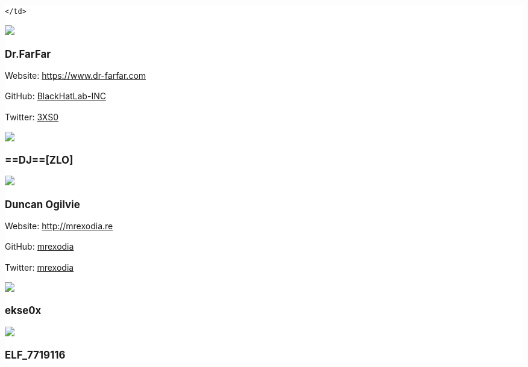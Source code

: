     </td>
</tr>
<tr>
    <td><img src="https://github.com/horsicq/DIE-engine/blob/master/images/thanks/DrFarFar.png" /></td>
    <td>
      <p>
        <big><b>Dr.FarFar</b></big>
      </p>
      <p>
        Website: <a href="https://www.dr-farfar.com">https://www.dr-farfar.com</a>
      </p>
      <p>
        GitHub: <a href="https://github.com/BlackHatLab-INC">BlackHatLab-INC</a>
      </p>
      <p>
        Twitter: <a href="https://twitter.com/3XS0">3XS0</a>
      </p>
    </td>
</tr>
<tr>
    <td><img src="https://github.com/horsicq/DIE-engine/blob/master/images/thanks/DrZlo.png" /></td>
    <td>
      <p>
        <big><b>==DJ==[ZLO]</b></big>
      </p>
    </td>
</tr>
<tr>
    <td><img src="https://github.com/horsicq/DIE-engine/blob/master/images/thanks/DuncanOgilvie.png" /></td>
    <td>
      <p>
        <big><b>Duncan Ogilvie</b></big>
      </p>
      <p>
        Website: <a href="http://mrexodia.re">http://mrexodia.re</a>
      </p>
      <p>
        GitHub: <a href="https://github.com/mrexodia">mrexodia</a>
      </p>
      <p>
        Twitter: <a href="https://twitter.com/mrexodia">mrexodia</a>
      </p>
    </td>
</tr>
<tr>
    <td><img src="https://github.com/horsicq/DIE-engine/blob/master/images/thanks/ekse0x.png" /></td>
    <td>
      <p>
        <big><b>ekse0x</b></big>
      </p>
    </td>
</tr>
<tr>
    <td><img src="https://github.com/horsicq/DIE-engine/blob/master/images/thanks/ELF_7719116.png" /></td>
    <td>
      <p>
        <big><b>ELF_7719116</b></big>
      </p>
    </td>
</tr>
<tr>